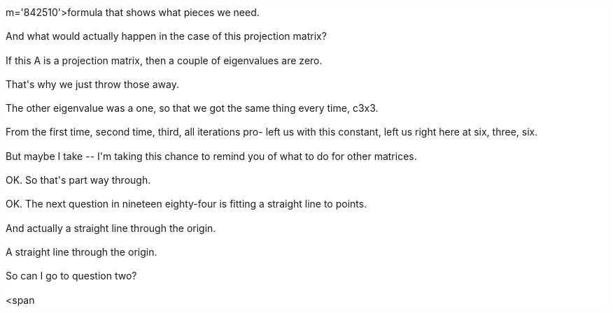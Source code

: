   m='842510'>formula</span> <span m='843270'>that</span> <span
  m='844720'>shows</span> <span m='846040'>what</span> <span
  m='846260'>pieces</span> <span m='846610'>we</span> <span
  m='846850'>need.</span> </p><p><span m='847810'>And</span> <span
  m='848390'>what</span> <span m='848900'>would</span> <span
  m='849090'>actually</span> <span m='849560'>happen</span> <span
  m='850130'>in</span> <span m='850340'>the</span> <span m='850790'>case</span>
  <span m='851470'>of</span> <span m='851660'>this</span> <span
  m='851940'>projection</span> <span m='852550'>matrix?</span> </p><p><span
  m='853070'>If</span> <span m='853260'>this</span> <span m='853500'>A</span>
  <span m='853750'>is</span> <span m='853950'>a</span> <span
  m='854030'>projection</span> <span m='854610'>matrix,</span> <span
  m='855310'>then</span> <span m='856170'>a</span> <span
  m='856340'>couple</span> <span m='856670'>of</span> <span
  m='856810'>eigenvalues</span> <span m='857590'>are</span> <span
  m='857700'>zero.</span> </p><p><span m='859050'>That's</span> <span
  m='859320'>why</span> <span m='859880'>we</span> <span m='860160'>just</span>
  <span m='860420'>throw</span> <span m='860680'>those</span> <span
  m='860940'>away.</span> </p><p><span m='861200'>The</span> <span
  m='861350'>other</span> <span m='861590'>eigenvalue</span> <span
  m='862210'>was</span> <span m='862390'>a</span> <span m='862460'>one,</span>
  <span m='863670'>so</span> <span m='864600'>that</span> <span
  m='865830'>we</span> <span m='866800'>got</span> <span m='867070'>the</span>
  <span m='867170'>same</span> <span m='867540'>thing</span> <span
  m='867780'>every</span> <span m='868050'>time,</span> <span
  m='868540'>c3x3.</span> </p><p><span m='870890'>From</span> <span
  m='871060'>the</span> <span m='871150'>first</span> <span
  m='871540'>time,</span> <span m='871930'>second</span> <span
  m='872310'>time,</span> <span m='873050'>third,</span> <span
  m='873530'>all</span> <span m='873870'>iterations</span> <span
  m='874560'>pro-</span> <span m='874850'>left</span> <span m='875350'>us</span>
  <span m='875780'>with</span> <span m='876020'>this</span> <span
  m='876280'>constant,</span> <span m='877160'>left</span> <span
  m='877570'>us</span> <span m='877750'>right</span> <span
  m='878020'>here</span> <span m='878220'>at</span> <span m='878350'>six,</span>
  <span m='878660'>three,</span> <span m='878920'>six.</span> </p><p><span
  m='879620'>But</span> <span m='880320'>maybe</span> <span m='880740'>I</span>
  <span m='880820'>take</span> <span m='881190'>--</span> <span
  m='881220'>I'm</span> <span m='881350'>taking</span> <span
  m='881700'>this</span> <span m='881910'>chance</span> <span
  m='882270'>to</span> <span m='882380'>remind</span> <span
  m='882930'>you</span> <span m='883080'>of</span> <span m='883430'>what</span>
  <span m='883840'>to</span> <span m='883940'>do</span> <span
  m='884960'>for</span> <span m='885660'>other</span> <span
  m='885850'>matrices.</span> </p><p><span m='887900'>OK.</span> <span
  m='888600'>So</span> <span m='888930'>that's</span> <span
  m='891510'>part</span> <span m='891800'>way</span> <span
  m='892060'>through.</span> </p><p><span m='892910'>OK.</span> <span
  m='893460'>The</span> <span m='893640'>next</span> <span
  m='893930'>question</span> <span m='894400'>in</span> <span
  m='894590'>nineteen</span> <span m='895130'>eighty-four</span> <span
  m='895980'>is</span> <span m='896900'>fitting</span> <span m='897650'>a</span>
  <span m='897800'>straight</span> <span m='898260'>line</span> <span
  m='898790'>to</span> <span m='898950'>points.</span> </p><p><span
  m='901030'>And</span> <span m='901330'>actually</span> <span
  m='901730'>a</span> <span m='901800'>straight</span> <span
  m='902160'>line</span> <span m='902440'>through</span> <span
  m='902680'>the</span> <span m='902840'>origin.</span> </p><p><span
  m='904760'>A</span> <span m='904850'>straight</span> <span
  m='905180'>line</span> <span m='905420'>through</span> <span
  m='905600'>the</span> <span m='905740'>origin.</span> </p><p><span
  m='906170'>So</span> <span m='906420'>can</span> <span m='906620'>I</span>
  <span m='906690'>go</span> <span m='906950'>to</span> <span
  m='907090'>question</span> <span m='907690'>two?</span> </p><p><span